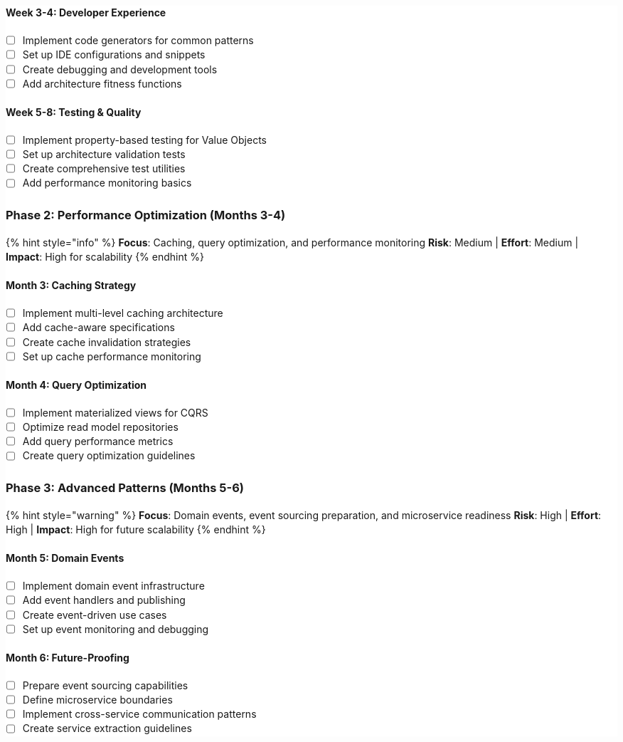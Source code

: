 #### Week 3-4: Developer Experience

- [ ] Implement code generators for common patterns
- [ ] Set up IDE configurations and snippets
- [ ] Create debugging and development tools
- [ ] Add architecture fitness functions

#### Week 5-8: Testing & Quality

- [ ] Implement property-based testing for Value Objects
- [ ] Set up architecture validation tests
- [ ] Create comprehensive test utilities
- [ ] Add performance monitoring basics

### Phase 2: Performance Optimization (Months 3-4)

{% hint style="info" %}
**Focus**: Caching, query optimization, and performance monitoring
**Risk**: Medium | **Effort**: Medium | **Impact**: High for scalability
{% endhint %}

#### Month 3: Caching Strategy

- [ ] Implement multi-level caching architecture
- [ ] Add cache-aware specifications
- [ ] Create cache invalidation strategies
- [ ] Set up cache performance monitoring

#### Month 4: Query Optimization

- [ ] Implement materialized views for CQRS
- [ ] Optimize read model repositories
- [ ] Add query performance metrics
- [ ] Create query optimization guidelines

### Phase 3: Advanced Patterns (Months 5-6)

{% hint style="warning" %}
**Focus**: Domain events, event sourcing preparation, and microservice readiness
**Risk**: High | **Effort**: High | **Impact**: High for future scalability
{% endhint %}

#### Month 5: Domain Events

- [ ] Implement domain event infrastructure
- [ ] Add event handlers and publishing
- [ ] Create event-driven use cases
- [ ] Set up event monitoring and debugging

#### Month 6: Future-Proofing

- [ ] Prepare event sourcing capabilities
- [ ] Define microservice boundaries
- [ ] Implement cross-service communication patterns
- [ ] Create service extraction guidelines
